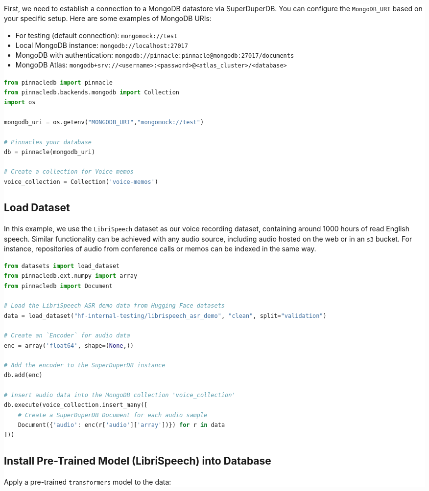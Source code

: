 First, we need to establish a connection to a MongoDB datastore via SuperDuperDB. You can configure the `MongoDB_URI` based on your specific setup. Here are some examples of MongoDB URIs:

* For testing (default connection): `mongomock://test`
* Local MongoDB instance: `mongodb://localhost:27017`
* MongoDB with authentication: `mongodb://pinnacle:pinnacle@mongodb:27017/documents`
* MongoDB Atlas: `mongodb+srv://<username>:<password>@<atlas_cluster>/<database>`

```python
from pinnacledb import pinnacle
from pinnacledb.backends.mongodb import Collection
import os

mongodb_uri = os.getenv("MONGODB_URI","mongomock://test")

# Pinnacles your database
db = pinnacle(mongodb_uri)

# Create a collection for Voice memos
voice_collection = Collection('voice-memos')
```

## Load Dataset

In this example, we use the `LibriSpeech` dataset as our voice recording dataset, containing around 1000 hours of read English speech. Similar functionality can be achieved with any audio source, including audio hosted on the web or in an `s3` bucket. For instance, repositories of audio from conference calls or memos can be indexed in the same way.

```python
from datasets import load_dataset
from pinnacledb.ext.numpy import array
from pinnacledb import Document

# Load the LibriSpeech ASR demo data from Hugging Face datasets
data = load_dataset("hf-internal-testing/librispeech_asr_demo", "clean", split="validation")

# Create an `Encoder` for audio data
enc = array('float64', shape=(None,))

# Add the encoder to the SuperDuperDB instance
db.add(enc)

# Insert audio data into the MongoDB collection 'voice_collection'
db.execute(voice_collection.insert_many([
    # Create a SuperDuperDB Document for each audio sample
    Document({'audio': enc(r['audio']['array'])}) for r in data
]))
```

## Install Pre-Trained Model (LibriSpeech) into Database

Apply a pre-trained `transformers` model to the data:
